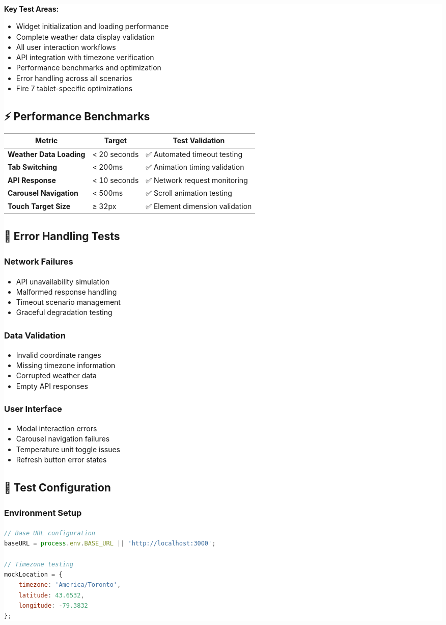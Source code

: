 **Key Test Areas:**
- Widget initialization and loading performance
- Complete weather data display validation
- All user interaction workflows
- API integration with timezone verification
- Performance benchmarks and optimization
- Error handling across all scenarios
- Fire 7 tablet-specific optimizations

## ⚡ Performance Benchmarks

| Metric | Target | Test Validation |
|--------|--------|----------------|
| **Weather Data Loading** | < 20 seconds | ✅ Automated timeout testing |
| **Tab Switching** | < 200ms | ✅ Animation timing validation |
| **API Response** | < 10 seconds | ✅ Network request monitoring |
| **Carousel Navigation** | < 500ms | ✅ Scroll animation testing |
| **Touch Target Size** | ≥ 32px | ✅ Element dimension validation |

## 🐛 Error Handling Tests

### Network Failures
- API unavailability simulation
- Malformed response handling  
- Timeout scenario management
- Graceful degradation testing

### Data Validation
- Invalid coordinate ranges
- Missing timezone information
- Corrupted weather data
- Empty API responses

### User Interface
- Modal interaction errors
- Carousel navigation failures
- Temperature unit toggle issues
- Refresh button error states

## 🔧 Test Configuration

### Environment Setup
```javascript
// Base URL configuration
baseURL = process.env.BASE_URL || 'http://localhost:3000';

// Timezone testing
mockLocation = {
    timezone: 'America/Toronto',
    latitude: 43.6532,
    longitude: -79.3832
};
```
